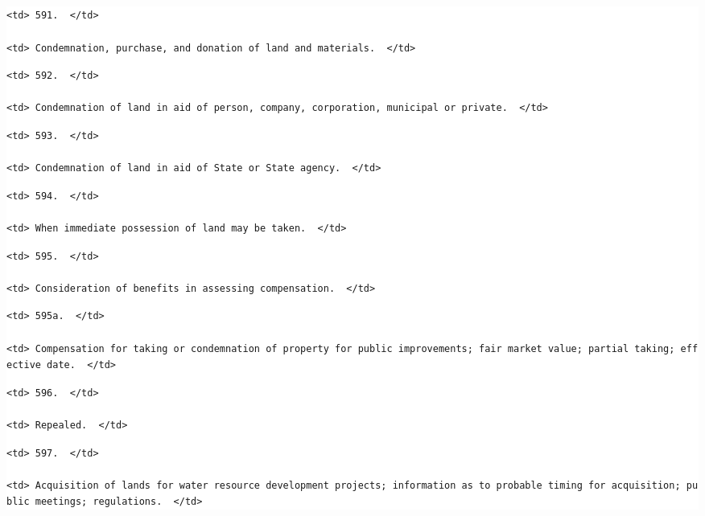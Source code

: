   <tr>

    <td> 591.  </td>

    <td> Condemnation, purchase, and donation of land and materials.  </td>

  </tr>

  <tr>

    <td> 592.  </td>

    <td> Condemnation of land in aid of person, company, corporation, municipal or private.  </td>

  </tr>

  <tr>

    <td> 593.  </td>

    <td> Condemnation of land in aid of State or State agency.  </td>

  </tr>

  <tr>

    <td> 594.  </td>

    <td> When immediate possession of land may be taken.  </td>

  </tr>

  <tr>

    <td> 595.  </td>

    <td> Consideration of benefits in assessing compensation.  </td>

  </tr>

  <tr>

    <td> 595a.  </td>

    <td> Compensation for taking or condemnation of property for public improvements; fair market value; partial taking; effective date.  </td>

  </tr>

  <tr>

    <td> 596.  </td>

    <td> Repealed.  </td>

  </tr>

  <tr>

    <td> 597.  </td>

    <td> Acquisition of lands for water resource development projects; information as to probable timing for acquisition; public meetings; regulations.  </td>

  </tr>
